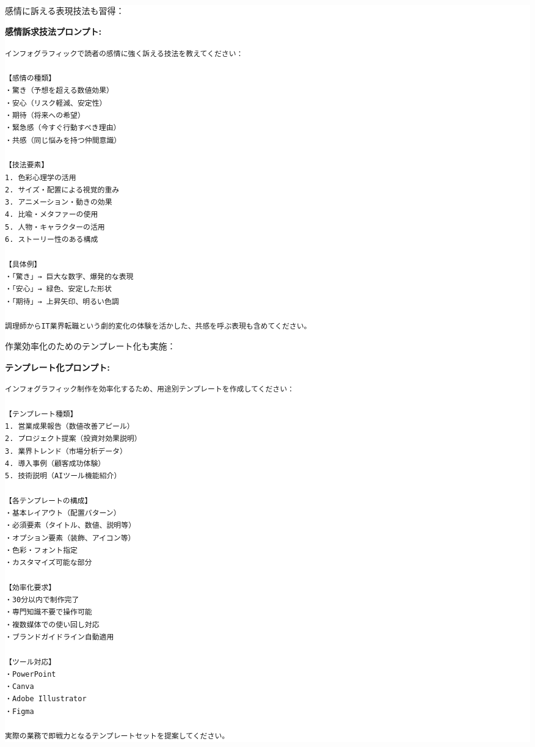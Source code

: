 感情に訴える表現技法も習得：

**感情訴求技法プロンプト:**
```
インフォグラフィックで読者の感情に強く訴える技法を教えてください：

【感情の種類】
・驚き（予想を超える数値効果）
・安心（リスク軽減、安定性）
・期待（将来への希望）
・緊急感（今すぐ行動すべき理由）
・共感（同じ悩みを持つ仲間意識）

【技法要素】
1. 色彩心理学の活用
2. サイズ・配置による視覚的重み
3. アニメーション・動きの効果
4. 比喩・メタファーの使用
5. 人物・キャラクターの活用
6. ストーリー性のある構成

【具体例】
・「驚き」→ 巨大な数字、爆発的な表現
・「安心」→ 緑色、安定した形状
・「期待」→ 上昇矢印、明るい色調

調理師からIT業界転職という劇的変化の体験を活かした、共感を呼ぶ表現も含めてください。
```

作業効率化のためのテンプレート化も実施：

**テンプレート化プロンプト:**
```
インフォグラフィック制作を効率化するため、用途別テンプレートを作成してください：

【テンプレート種類】
1. 営業成果報告（数値改善アピール）
2. プロジェクト提案（投資対効果説明）
3. 業界トレンド（市場分析データ）
4. 導入事例（顧客成功体験）
5. 技術説明（AIツール機能紹介）

【各テンプレートの構成】
・基本レイアウト（配置パターン）
・必須要素（タイトル、数値、説明等）
・オプション要素（装飾、アイコン等）
・色彩・フォント指定
・カスタマイズ可能な部分

【効率化要求】
・30分以内で制作完了
・専門知識不要で操作可能
・複数媒体での使い回し対応
・ブランドガイドライン自動適用

【ツール対応】
・PowerPoint
・Canva
・Adobe Illustrator
・Figma

実際の業務で即戦力となるテンプレートセットを提案してください。
```
